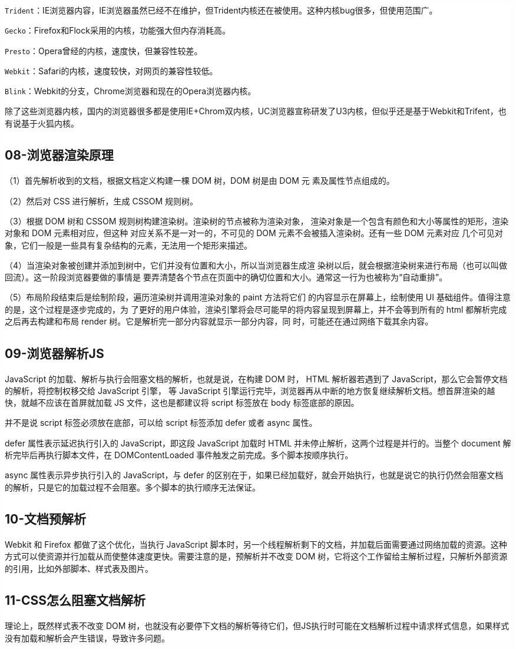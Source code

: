 `Trident`：IE浏览器内容，IE浏览器虽然已经不在维护，但Trident内核还在被使用。这种内核bug很多，但使用范围广。

`Gecko`：Firefox和Flock采用的内核，功能强大但内存消耗高。

`Presto`：Opera曾经的内核，速度快，但兼容性较差。

`Webkit`：Safari的内核，速度较快，对网页的兼容性较低。

`Blink`：Webkit的分支，Chrome浏览器和现在的Opera浏览器内核。

除了这些浏览器内核，国内的浏览器很多都是使用IE+Chrom双内核，UC浏览器宣称研发了U3内核，但似乎还是基于Webkit和Trifent，也有说基于火狐内核。

## 08-浏览器渲染原理

（1）首先解析收到的文档，根据文档定义构建一棵 DOM 树，DOM 树是由 DOM 元
素及属性节点组成的。

（2）然后对 CSS 进行解析，生成 CSSOM 规则树。

（3）根据 DOM 树和 CSSOM 规则树构建渲染树。渲染树的节点被称为渲染对象，
渲染对象是一个包含有颜色和大小等属性的矩形，渲染对象和 DOM 元素相对应，但这种
对应关系不是一对一的，不可见的 DOM 元素不会被插入渲染树。还有一些 DOM 元素对应
几个可见对象，它们一般是一些具有复杂结构的元素，无法用一个矩形来描述。

（4）当渲染对象被创建并添加到树中，它们并没有位置和大小，所以当浏览器生成渲
染树以后，就会根据渲染树来进行布局（也可以叫做回流）。这一阶段浏览器要做的事情是
要弄清楚各个节点在页面中的确切位置和大小。通常这一行为也被称为“自动重排”。

（5）布局阶段结束后是绘制阶段，遍历渲染树并调用渲染对象的 paint 方法将它们
的内容显示在屏幕上，绘制使用 UI 基础组件。值得注意的是，这个过程是逐步完成的，为
了更好的用户体验，渲染引擎将会尽可能早的将内容呈现到屏幕上，并不会等到所有的 html
都解析完成之后再去构建和布局 render 树。它是解析完一部分内容就显示一部分内容，同
时，可能还在通过网络下载其余内容。

## 09-浏览器解析JS

JavaScript 的加载、解析与执行会阻塞文档的解析，也就是说，在构建 DOM 时， HTML
解析器若遇到了 JavaScript，那么它会暂停文档的解析，将控制权移交给 JavaScript 引擎，
等 JavaScript 引擎运行完毕，浏览器再从中断的地方恢复继续解析文档。想首屏渲染的越快，就越不应该在首屏就加载 JS 文件，这也是都建议将 script 标签放在 body 标签底部的原因。

并不是说 script 标签必须放在底部，可以给 script 标签添加 defer 或者 async 属性。

defer 属性表示延迟执行引入的 JavaScript，即这段 JavaScript 加载时 HTML 并未停止解析，这两个过程是并行的。当整个 document 解析完毕后再执行脚本文件，在 DOMContentLoaded 事件触发之前完成。多个脚本按顺序执行。

async 属性表示异步执行引入的 JavaScript，与 defer 的区别在于，如果已经加载好，就会开始执行，也就是说它的执行仍然会阻塞文档的解析，只是它的加载过程不会阻塞。多个脚本的执行顺序无法保证。

## 10-文档预解析

Webkit 和 Firefox 都做了这个优化，当执行 JavaScript 脚本时，另一个线程解析剩下的文档，并加载后面需要通过网络加载的资源。这种方式可以使资源并行加载从而使整体速度更快。需要注意的是，预解析并不改变 DOM 树，它将这个工作留给主解析过程，只解析外部资源的引用，比如外部脚本、样式表及图片。

## 11-CSS怎么阻塞文档解析

理论上，既然样式表不改变 DOM 树，也就没有必要停下文档的解析等待它们，但JS执行时可能在文档解析过程中请求样式信息，如果样式没有加载和解析会产生错误，导致许多问题。
